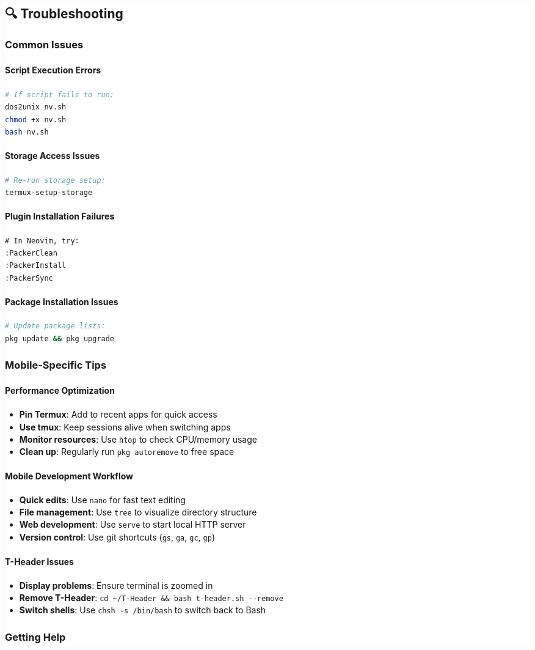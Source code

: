 ## 🔍 Troubleshooting

### Common Issues

#### Script Execution Errors
```bash
# If script fails to run:
dos2unix nv.sh
chmod +x nv.sh
bash nv.sh
```

#### Storage Access Issues
```bash
# Re-run storage setup:
termux-setup-storage
```

#### Plugin Installation Failures
```vim
# In Neovim, try:
:PackerClean
:PackerInstall
:PackerSync
```

#### Package Installation Issues
```bash
# Update package lists:
pkg update && pkg upgrade
```

### Mobile-Specific Tips

#### Performance Optimization
- **Pin Termux**: Add to recent apps for quick access
- **Use tmux**: Keep sessions alive when switching apps
- **Monitor resources**: Use `htop` to check CPU/memory usage
- **Clean up**: Regularly run `pkg autoremove` to free space

#### Mobile Development Workflow
- **Quick edits**: Use `nano` for fast text editing
- **File management**: Use `tree` to visualize directory structure
- **Web development**: Use `serve` to start local HTTP server
- **Version control**: Use git shortcuts (`gs`, `ga`, `gc`, `gp`)

#### T-Header Issues
- **Display problems**: Ensure terminal is zoomed in
- **Remove T-Header**: `cd ~/T-Header && bash t-header.sh --remove`
- **Switch shells**: Use `chsh -s /bin/bash` to switch back to Bash

### Getting Help
